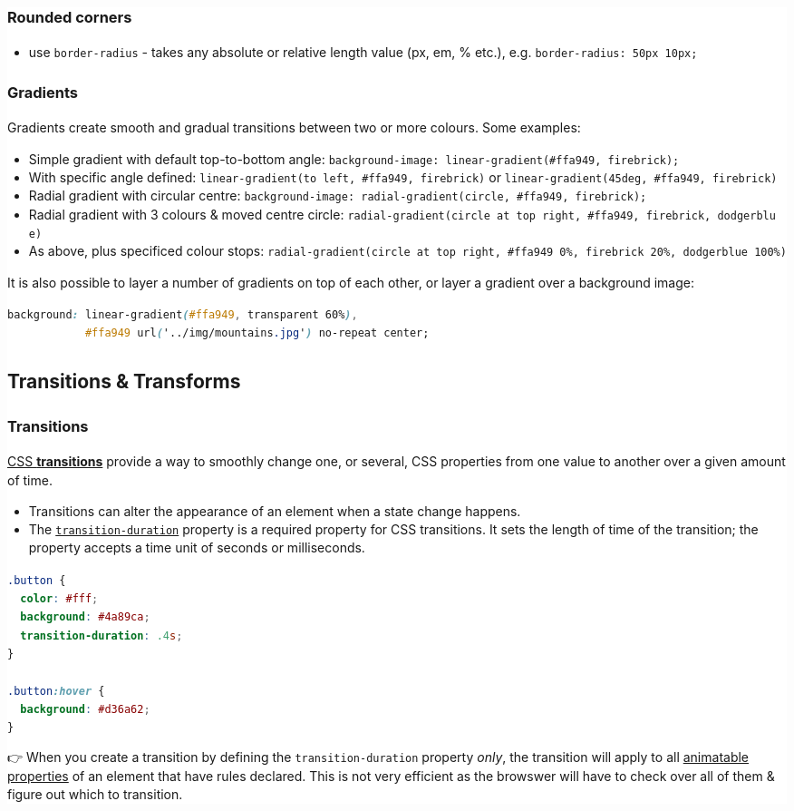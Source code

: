 ### Rounded corners
- use `border-radius` - takes any absolute or relative length value (px, em, % etc.), e.g. `border-radius: 50px 10px;`

### Gradients
Gradients create smooth and gradual transitions between two or more colours. Some examples:
- Simple gradient with default top-to-bottom angle: `background-image: linear-gradient(#ffa949, firebrick);`
- With specific angle defined: `linear-gradient(to left, #ffa949, firebrick)` or `linear-gradient(45deg, #ffa949, firebrick)`
- Radial gradient with circular centre: `background-image: radial-gradient(circle, #ffa949, firebrick);`
- Radial gradient with 3 colours & moved centre circle: `radial-gradient(circle at top right, #ffa949, firebrick, dodgerblue)`
- As above, plus specificed colour stops: `radial-gradient(circle at top right, #ffa949 0%, firebrick 20%, dodgerblue 100%)`

It is also possible to layer a number of gradients on top of each other, or layer a gradient over a background image:
```css
background: linear-gradient(#ffa949, transparent 60%),
            #ffa949 url('../img/mountains.jpg') no-repeat center;
```


## Transitions & Transforms
### Transitions
[CSS **transitions**](https://developer.mozilla.org/en-US/docs/Web/CSS/CSS_Transitions/Using_CSS_transitions) provide a way to smoothly change one, or several, CSS properties from one value to another over a given amount of time.

- Transitions can alter the appearance of an element when a state change happens.
- The [`transition-duration`](https://developer.mozilla.org/en-US/docs/Web/CSS/transition-duration) property is a required property for CSS transitions. It sets the length of time of the transition; the property accepts a time unit of seconds or milliseconds.

```css
.button {
  color: #fff;
  background: #4a89ca; 
  transition-duration: .4s;
}

.button:hover {
  background: #d36a62;
}
```
:point_right: When you create a transition by defining the `transition-duration` property *only*, the transition will apply to all [animatable properties](#animatable-properties) of an element that have rules declared. This is not very efficient as the browswer will have to check over all of them & figure out which to transition.
